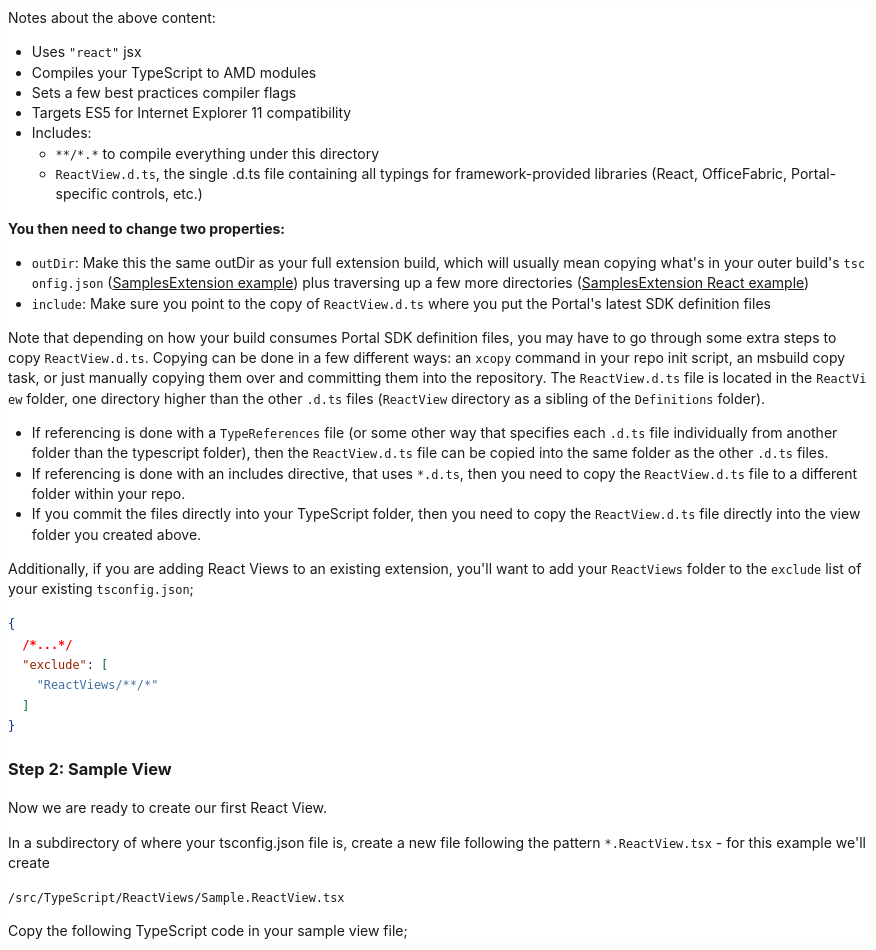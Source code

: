 Notes about the above content:
* Uses `"react"` jsx
* Compiles your TypeScript to AMD modules
* Sets a few best practices compiler flags
* Targets ES5 for Internet Explorer 11 compatibility
* Includes:
    - `**/*.*` to compile everything under this directory
    - `ReactView.d.ts`, the single .d.ts file containing all typings for framework-provided libraries (React, OfficeFabric, Portal-specific controls, etc.)

**You then need to change two properties:**
* `outDir`: Make this the same outDir as your full extension build, which will usually mean copying what's in your outer build's `tsconfig.json` ([SamplesExtension example](https://msazure.visualstudio.com/One/_git/AzureUX-PortalFx?path=%2Fsrc%2FSDK%2FExtensions%2FSamplesExtension%2FExtension%2Ftsconfig.json)) plus traversing up a few more directories ([SamplesExtension React example](https://msazure.visualstudio.com/One/_git/AzureUX-PortalFx?path=%2Fsrc%2FSDK%2FExtensions%2FSamplesExtension%2FExtension%2FClient%2FReact%2FViews%2Ftsconfig.json))
* `include`: Make sure you point to the copy of `ReactView.d.ts` where you put the Portal's latest SDK definition files

Note that depending on how your build consumes Portal SDK definition files, you may have to go through some extra steps to copy `ReactView.d.ts`.
Copying can be done in a few different ways: an `xcopy` command in your repo init script, an msbuild copy task, or just manually copying them over and committing them into the repository.
The `ReactView.d.ts` file is located in the `ReactView` folder, one directory higher than the other `.d.ts` files (`ReactView` directory as a sibling of the `Definitions` folder).
- If referencing is done with a `TypeReferences` file (or some other way that specifies each `.d.ts` file individually from another folder than the typescript folder), then the `ReactView.d.ts` file can be copied into the same folder as the other `.d.ts` files.
- If referencing is done with an includes directive, that uses `*.d.ts`, then you need to copy the `ReactView.d.ts` file to a different folder within your repo.
- If you commit the files directly into your TypeScript folder, then you need to copy the `ReactView.d.ts` file directly into the view folder you created above.

Additionally, if you are adding React Views to an existing extension, you'll want to add your `ReactViews` folder to the `exclude` list of your existing `tsconfig.json`;
```json
{
  /*...*/
  "exclude": [
    "ReactViews/**/*"
  ]
}
```

<a name="react-views-getting-started-step-2-sample-view"></a>
### Step 2: Sample View

Now we are ready to create our first React View.

In a subdirectory of where your tsconfig.json file is, create a new file following the pattern `*.ReactView.tsx` - for this example we'll create
```
/src/TypeScript/ReactViews/Sample.ReactView.tsx
```
Copy the following TypeScript code in your sample view file;
